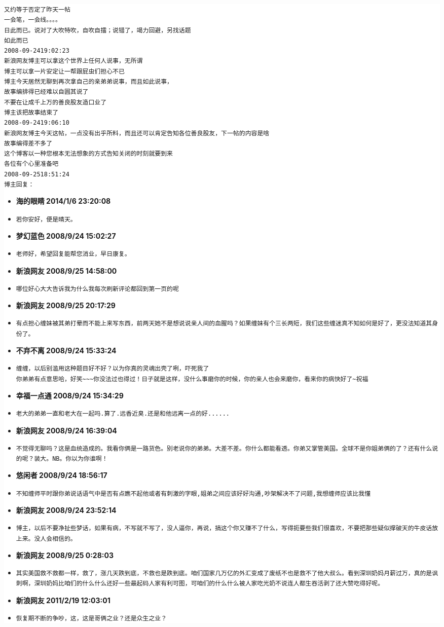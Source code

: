   ```
  又约等于否定了昨天一帖
  一会笔，一会线。。。。
  日此而已。说对了大吹特吹，自吹自擂；说错了，竭力回避，另找话题
  如此而已
  2008-09-2419:02:23
  新浪网友博主可以拿这个世界上任何人说事，无所谓
  博主可以拿一片安定让一帮跟屁虫们担心不已
  博主今天居然无聊到再次拿自己的亲弟弟说事，而且如此说事，
  故事编排得已经难以自圆其说了
  不要在让成千上万的善良股友造口业了
  博主该把故事结束了
  2008-09-2419:06:10
  新浪网友博主今天这帖，一点没有出乎所料，而且还可以肯定告知各位善良股友，下一帖的内容是啥
  故事编得差不多了
  这个博客以一种您根本无法想象的方式告知关闭的时刻就要到来
  各位有个心里准备吧
  2008-09-2518:51:24
  博主回复：
  ```
- **海的眼睛 2014/1/6 23:20:08**
- ```
  若你安好，便是晴天。
  ```
- **梦幻蓝色 2008/9/24 15:02:27**
- ```
  老师好，希望回复能帮您消业，早日康复。
  ```
- **新浪网友 2008/9/25 14:58:00**
- ```
  哪位好心大大告诉我为什么我每次刷新评论都回到第一页的呢
  ```
- **新浪网友 2008/9/25 20:17:29**
- ```
  有点担心缠妹被其弟打晕而不能上来写东西，前两天她不是想说说亲人间的血腥吗？如果缠妹有个三长两短，我们这些缠迷真不知如何是好了，更没法知道其身份了。
  ```
- **不弃不离 2008/9/24 15:33:24**
- ```
  缠缠，以后别滥用这种题目好不好？以为你真的灵魂出壳了咧，吓死我了
  你弟弟有点意思哈，好笑~~~你没法过也得过！日子就是这样，没什么事磨你的时候，你的亲人也会来磨你，看来你的病快好了~祝福
  ```
- **幸福一点通 2008/9/24 15:34:29**
- ```
  老大的弟弟一直和老大在一起吗.算了.远香近臭.还是和他远离一点的好......
  ```
- **新浪网友 2008/9/24 16:39:04**
- ```
  不觉得无聊吗？这是血统造成的。我看你俩是一路货色。别老说你的弟弟。大差不差。你什么都能看透。你弟又掌管美国。全球不是你姐弟俩的了？还有什么说的呢？装大。NB。你以为你谁啊！
  ```
- **悠闲者 2008/9/24 18:56:17**
- ```
  不知缠师平时跟你弟说话语气中是否有点瞧不起他或者有刺激的字眼,姐弟之间应该好好沟通,吵架解决不了问题,我想缠师应该比我懂
  ```
- **新浪网友 2008/9/24 23:52:14**
- ```
  博主，以后不要净扯些梦话，如果有病，不写就不写了，没人逼你，再说，搞这个你又赚不了什么，写得扼要些我们很喜欢，不要把那些疑似撑破天的牛皮话放上来。没人会相信的。
  ```
- **新浪网友 2008/9/25 0:28:03**
- ```
  其实美国救不救都一样，救了，涨几天跌到底，不救也是跌到底。咱们国家几万亿的外汇变成了废纸不也是救不了他大叔么。看到深圳奶妈月薪过万，真的是讽刺啊，深圳奶妈比咱们的什么什么还好一些最起码人家有利可图，可咱们的什么什么被人家吃光奶不说连人都生吞活剥了还大赞吃得好呢。
  ```
- **新浪网友 2011/2/19 12:03:01**
- ```
  恢复期不断的争吵，这，这是哥俩之业？还是众生之业？
  ```
  ```
